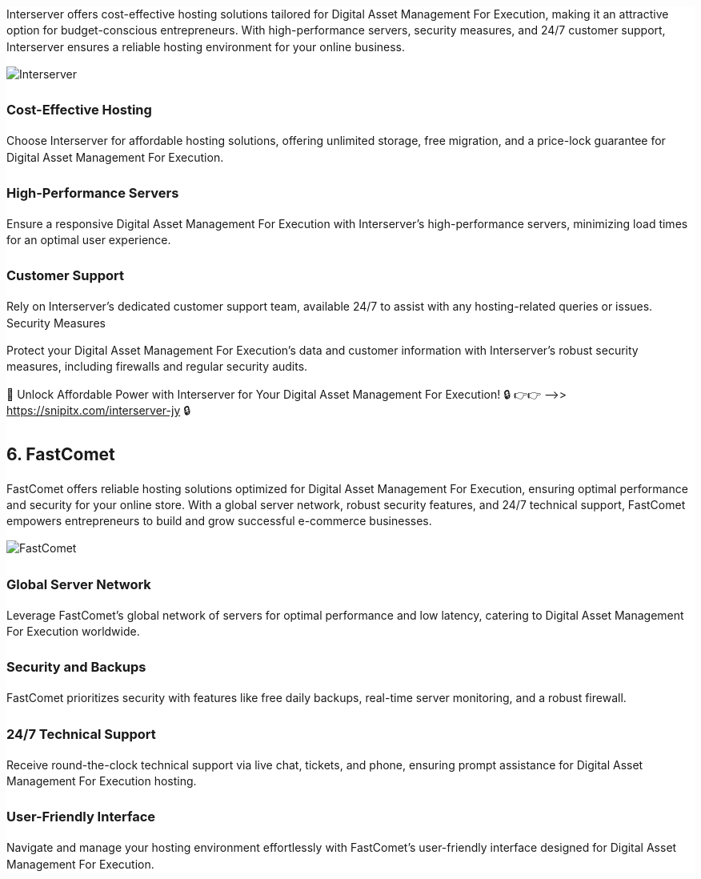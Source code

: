 Interserver offers cost-effective hosting solutions tailored for Digital Asset Management For Execution, making it an attractive option for budget-conscious entrepreneurs. With high-performance servers, security measures, and 24/7 customer support, Interserver ensures a reliable hosting environment for your online business.

![Interserver](https://i.imgur.com/OM5dOEW.jpeg "Interserver Hosting")

### Cost-Effective Hosting
Choose Interserver for affordable hosting solutions, offering unlimited storage, free migration, and a price-lock guarantee for Digital Asset Management For Execution.

### High-Performance Servers
Ensure a responsive Digital Asset Management For Execution with Interserver’s high-performance servers, minimizing load times for an optimal user experience.

### Customer Support
Rely on Interserver’s dedicated customer support team, available 24/7 to assist with any hosting-related queries or issues.
Security Measures

Protect your Digital Asset Management For Execution’s data and customer information with Interserver’s robust security measures, including firewalls and regular security audits.

💸 Unlock Affordable Power with Interserver for Your Digital Asset Management For Execution! 🔒
👉👉 -->> https://snipitx.com/interserver-jy 🔒

## 6. FastComet

FastComet offers reliable hosting solutions optimized for Digital Asset Management For Execution, ensuring optimal performance and security for your online store. With a global server network, robust security features, and 24/7 technical support, FastComet empowers entrepreneurs to build and grow successful e-commerce businesses.

![FastComet](https://i.imgur.com/7qgXuWp.png "FastComet Hosting")

### Global Server Network
Leverage FastComet’s global network of servers for optimal performance and low latency, catering to Digital Asset Management For Execution worldwide.

### Security and Backups
FastComet prioritizes security with features like free daily backups, real-time server monitoring, and a robust firewall.

### 24/7 Technical Support
Receive round-the-clock technical support via live chat, tickets, and phone, ensuring prompt assistance for Digital Asset Management For Execution hosting.

### User-Friendly Interface
Navigate and manage your hosting environment effortlessly with FastComet’s user-friendly interface designed for Digital Asset Management For Execution.
